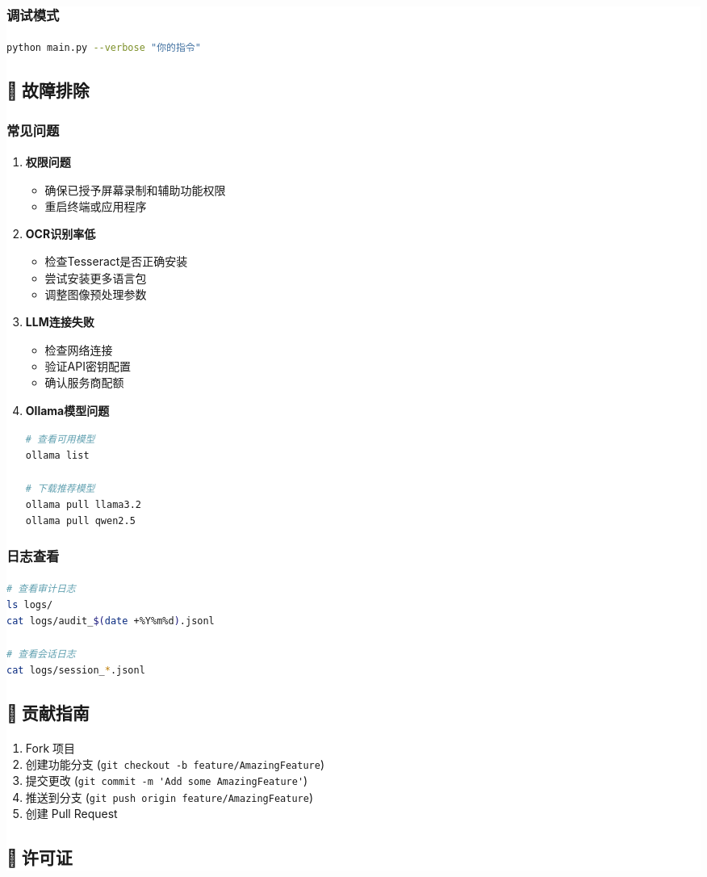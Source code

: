 ### 调试模式
```bash
python main.py --verbose "你的指令"
```

## 🔧 故障排除

### 常见问题

1. **权限问题**
   - 确保已授予屏幕录制和辅助功能权限
   - 重启终端或应用程序

2. **OCR识别率低**
   - 检查Tesseract是否正确安装
   - 尝试安装更多语言包
   - 调整图像预处理参数

3. **LLM连接失败**
   - 检查网络连接
   - 验证API密钥配置
   - 确认服务商配额

4. **Ollama模型问题**
   ```bash
   # 查看可用模型
   ollama list
   
   # 下载推荐模型
   ollama pull llama3.2
   ollama pull qwen2.5
   ```

### 日志查看
```bash
# 查看审计日志
ls logs/
cat logs/audit_$(date +%Y%m%d).jsonl

# 查看会话日志
cat logs/session_*.jsonl
```

## 🤝 贡献指南

1. Fork 项目
2. 创建功能分支 (`git checkout -b feature/AmazingFeature`)
3. 提交更改 (`git commit -m 'Add some AmazingFeature'`)
4. 推送到分支 (`git push origin feature/AmazingFeature`)
5. 创建 Pull Request

## 📄 许可证
